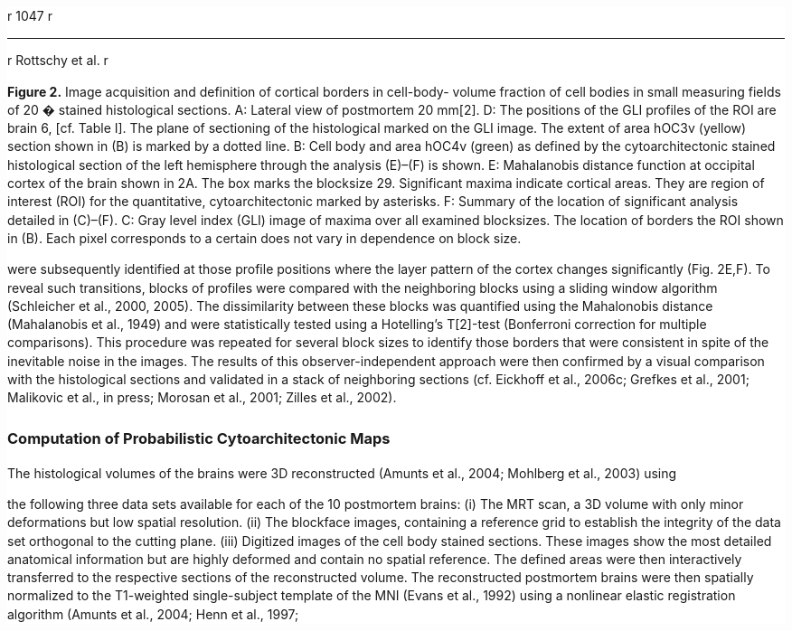 
r 1047 r


-----

r Rottschy et al. r

**Figure 2.**
Image acquisition and definition of cortical borders in cell-body- volume fraction of cell bodies in small measuring fields of 20 �
stained histological sections. A: Lateral view of postmortem 20 mm[2]. D: The positions of the GLI profiles of the ROI are
brain 6, [cf. Table I]. The plane of sectioning of the histological marked on the GLI image. The extent of area hOC3v (yellow)
section shown in (B) is marked by a dotted line. B: Cell body and area hOC4v (green) as defined by the cytoarchitectonic
stained histological section of the left hemisphere through the analysis (E)–(F) is shown. E: Mahalanobis distance function at
occipital cortex of the brain shown in 2A. The box marks the blocksize 29. Significant maxima indicate cortical areas. They are
region of interest (ROI) for the quantitative, cytoarchitectonic marked by asterisks. F: Summary of the location of significant
analysis detailed in (C)–(F). C: Gray level index (GLI) image of maxima over all examined blocksizes. The location of borders
the ROI shown in (B). Each pixel corresponds to a certain does not vary in dependence on block size.


were subsequently identified at those profile positions
where the layer pattern of the cortex changes significantly
(Fig. 2E,F). To reveal such transitions, blocks of profiles
were compared with the neighboring blocks using a sliding window algorithm (Schleicher et al., 2000, 2005). The
dissimilarity between these blocks was quantified using
the Mahalonobis distance (Mahalanobis et al., 1949) and
were statistically tested using a Hotelling’s T[2]-test (Bonferroni correction for multiple comparisons). This procedure
was repeated for several block sizes to identify those borders that were consistent in spite of the inevitable noise in
the images. The results of this observer-independent
approach were then confirmed by a visual comparison
with the histological sections and validated in a stack of
neighboring sections (cf. Eickhoff et al., 2006c; Grefkes
et al., 2001; Malikovic et al., in press; Morosan et al., 2001;
Zilles et al., 2002).

### Computation of Probabilistic Cytoarchitectonic Maps

The histological volumes of the brains were 3D reconstructed (Amunts et al., 2004; Mohlberg et al., 2003) using


the following three data sets available for each of the 10
postmortem brains: (i) The MRT scan, a 3D volume with
only minor deformations but low spatial resolution. (ii)
The blockface images, containing a reference grid to establish the integrity of the data set orthogonal to the cutting
plane. (iii) Digitized images of the cell body stained
sections. These images show the most detailed anatomical
information but are highly deformed and contain no
spatial reference. The defined areas were then interactively
transferred to the respective sections of the reconstructed
volume.
The reconstructed postmortem brains were then spatially
normalized to the T1-weighted single-subject template of
the MNI (Evans et al., 1992) using a nonlinear elastic registration algorithm (Amunts et al., 2004; Henn et al., 1997;